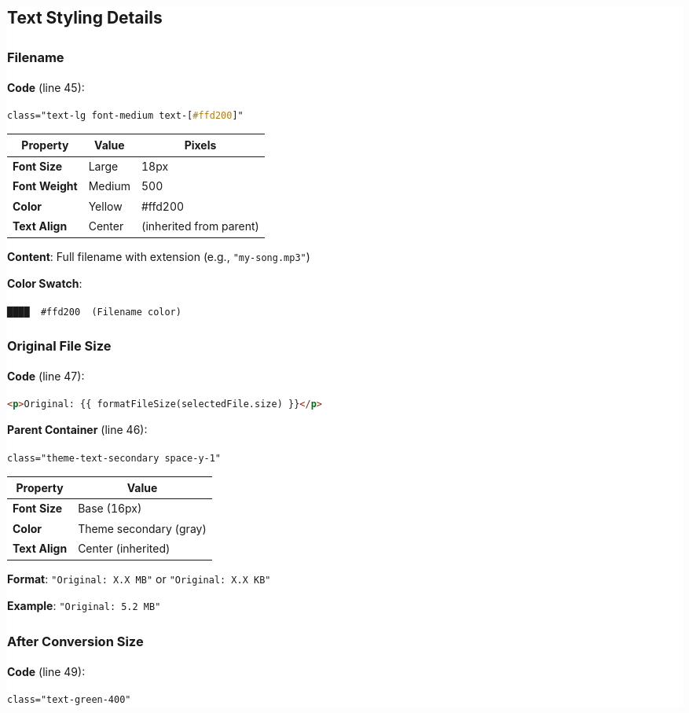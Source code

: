 
## Text Styling Details

### Filename

**Code** (line 45):
```css
class="text-lg font-medium text-[#ffd200]"
```

| Property | Value | Pixels |
|----------|-------|--------|
| **Font Size** | Large | 18px |
| **Font Weight** | Medium | 500 |
| **Color** | Yellow | #ffd200 |
| **Text Align** | Center | (inherited from parent) |

**Content**: Full filename with extension (e.g., `"my-song.mp3"`)

**Color Swatch**:
```
████  #ffd200  (Filename color)
```

### Original File Size

**Code** (line 47):
```html
<p>Original: {{ formatFileSize(selectedFile.size) }}</p>
```

**Parent Container** (line 46):
```css
class="theme-text-secondary space-y-1"
```

| Property | Value |
|----------|-------|
| **Font Size** | Base (16px) |
| **Color** | Theme secondary (gray) |
| **Text Align** | Center (inherited) |

**Format**: `"Original: X.X MB"` or `"Original: X.X KB"`

**Example**: `"Original: 5.2 MB"`

### After Conversion Size

**Code** (line 49):
```css
class="text-green-400"
```

